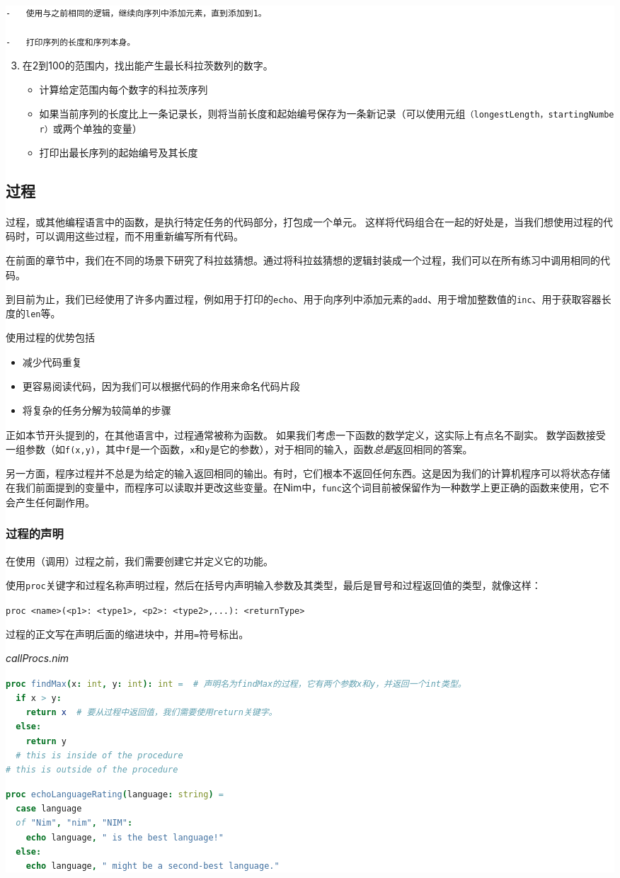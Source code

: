     -   使用与之前相同的逻辑，继续向序列中添加元素，直到添加到1。
        
    -   打印序列的长度和序列本身。
        
    
3.  在2到100的范围内，找出能产生最长科拉茨数列的数字。
    
    -   计算给定范围内每个数字的科拉茨序列
        
    -   如果当前序列的长度比上一条记录长，则将当前长度和起始编号保存为一条新记录（可以使用元组`（longestLength，startingNumber）`或两个单独的变量）
        
    -   打印出最长序列的起始编号及其长度
        

## 过程

过程，或其他编程语言中的函数，是执行特定任务的代码部分，打包成一个单元。 这样将代码组合在一起的好处是，当我们想使用过程的代码时，可以调用这些过程，而不用重新编写所有代码。

在前面的章节中，我们在不同的场景下研究了科拉兹猜想。通过将科拉兹猜想的逻辑封装成一个过程，我们可以在所有练习中调用相同的代码。

到目前为止，我们已经使用了许多内置过程，例如用于打印的`echo`、用于向序列中添加元素的`add`、用于增加整数值的`inc`、用于获取容器长度的`len`等。

使用过程的优势包括

-   减少代码重复
    
-   更容易阅读代码，因为我们可以根据代码的作用来命名代码片段
    
-   将复杂的任务分解为较简单的步骤
    

正如本节开头提到的，在其他语言中，过程通常被称为函数。 如果我们考虑一下函数的数学定义，这实际上有点名不副实。 数学函数接受一组参数（如`f(x,y)`，其中`f`是一个函数，`x`和`y`是它的参数），对于相同的输入，函数*总是*返回相同的答案。

另一方面，程序过程并不总是为给定的输入返回相同的输出。有时，它们根本不返回任何东西。这是因为我们的计算机程序可以将状态存储在我们前面提到的变量中，而程序可以读取并更改这些变量。在Nim中，`func`这个词目前被保留作为一种数学上更正确的函数来使用，它不会产生任何副作用。

### 过程的声明

在使用（调用）过程之前，我们需要创建它并定义它的功能。

使用`proc`关键字和过程名称声明过程，然后在括号内声明输入参数及其类型，最后是冒号和过程返回值的类型，就像这样：

```
proc <name>(<p1>: <type1>, <p2>: <type2>,...): <returnType>
```

过程的正文写在声明后面的缩进块中，并用`=`符号标出。

*callProcs.nim*

```nim
proc findMax(x: int, y: int): int =  # 声明名为findMax的过程，它有两个参数x和y，并返回一个int类型。
  if x > y:
    return x  # 要从过程中返回值，我们需要使用return关键字。
  else:
    return y
  # this is inside of the procedure
# this is outside of the procedure
```

```nim
proc echoLanguageRating(language: string) = 
  case language
  of "Nim", "nim", "NIM":
    echo language, " is the best language!"
  else:
    echo language, " might be a second-best language."
```
